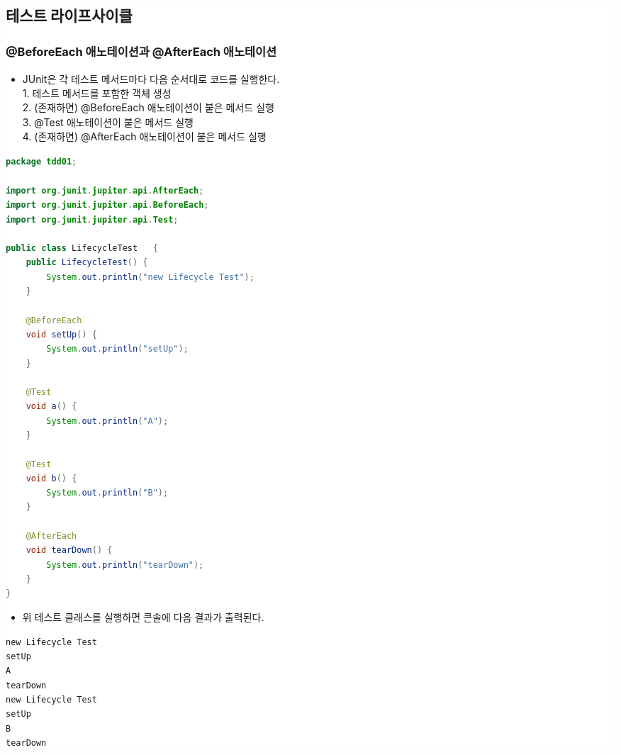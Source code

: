 
## 테스트 라이프사이클

### @BeforeEach 애노테이션과 @AfterEach 애노테이션 
- JUnit은 각 테스트 메서드마다 다음 순서대로 코드를 실행한다.<br>
	1\. 테스트 메서드를 포함한 객체 생성<br>
	2\. (존재하면) @BeforeEach 애노테이션이 붙은 메서드 실행<br>
	3\. @Test 애노테이션이 붙은 메서드 실행<br>
	4\. (존재하면) @AfterEach 애노테이션이 붙은 메서드 실행<br>
	
```java
package tdd01;

import org.junit.jupiter.api.AfterEach;
import org.junit.jupiter.api.BeforeEach;
import org.junit.jupiter.api.Test;

public class LifecycleTest   {
    public LifecycleTest() {
        System.out.println("new Lifecycle Test");
    }

    @BeforeEach
    void setUp() {
        System.out.println("setUp");
    }

    @Test
    void a() {
        System.out.println("A");
    }

    @Test
    void b() {
        System.out.println("B");
    }

    @AfterEach
    void tearDown() {
        System.out.println("tearDown");
    }
}
```

- 위 테스트 클래스를 실행하면 콘솔에 다음 결과가 출력된다.

```
new Lifecycle Test
setUp
A
tearDown
new Lifecycle Test
setUp
B
tearDown
```
